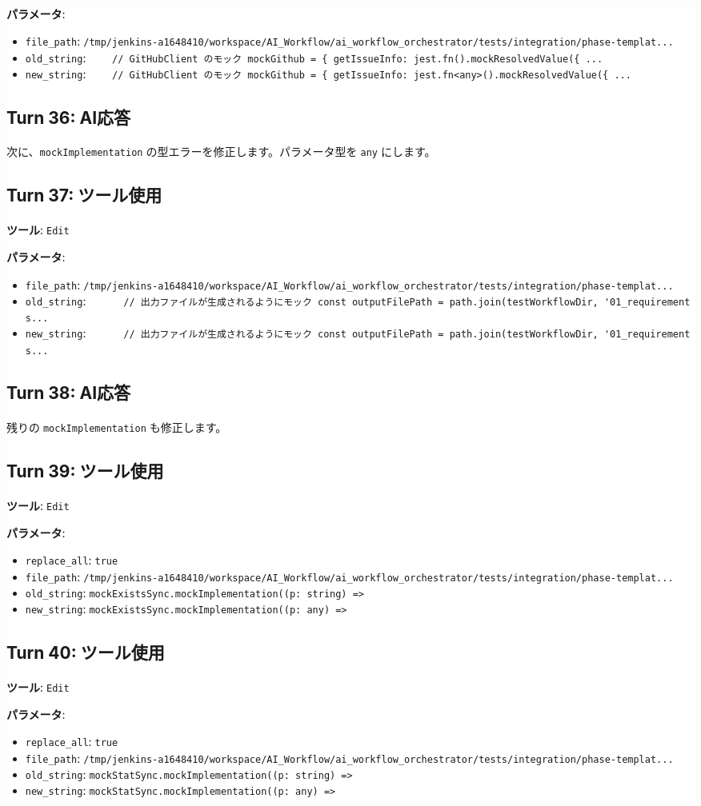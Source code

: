 **パラメータ**:
- `file_path`: `/tmp/jenkins-a1648410/workspace/AI_Workflow/ai_workflow_orchestrator/tests/integration/phase-templat...`
- `old_string`: `    // GitHubClient のモック
    mockGithub = {
      getIssueInfo: jest.fn().mockResolvedValue({
      ...`
- `new_string`: `    // GitHubClient のモック
    mockGithub = {
      getIssueInfo: jest.fn<any>().mockResolvedValue({
 ...`

## Turn 36: AI応答

次に、`mockImplementation` の型エラーを修正します。パラメータ型を `any` にします。

## Turn 37: ツール使用

**ツール**: `Edit`

**パラメータ**:
- `file_path`: `/tmp/jenkins-a1648410/workspace/AI_Workflow/ai_workflow_orchestrator/tests/integration/phase-templat...`
- `old_string`: `      // 出力ファイルが生成されるようにモック
      const outputFilePath = path.join(testWorkflowDir, '01_requirements...`
- `new_string`: `      // 出力ファイルが生成されるようにモック
      const outputFilePath = path.join(testWorkflowDir, '01_requirements...`

## Turn 38: AI応答

残りの `mockImplementation` も修正します。

## Turn 39: ツール使用

**ツール**: `Edit`

**パラメータ**:
- `replace_all`: `true`
- `file_path`: `/tmp/jenkins-a1648410/workspace/AI_Workflow/ai_workflow_orchestrator/tests/integration/phase-templat...`
- `old_string`: `mockExistsSync.mockImplementation((p: string) =>`
- `new_string`: `mockExistsSync.mockImplementation((p: any) =>`

## Turn 40: ツール使用

**ツール**: `Edit`

**パラメータ**:
- `replace_all`: `true`
- `file_path`: `/tmp/jenkins-a1648410/workspace/AI_Workflow/ai_workflow_orchestrator/tests/integration/phase-templat...`
- `old_string`: `mockStatSync.mockImplementation((p: string) =>`
- `new_string`: `mockStatSync.mockImplementation((p: any) =>`
